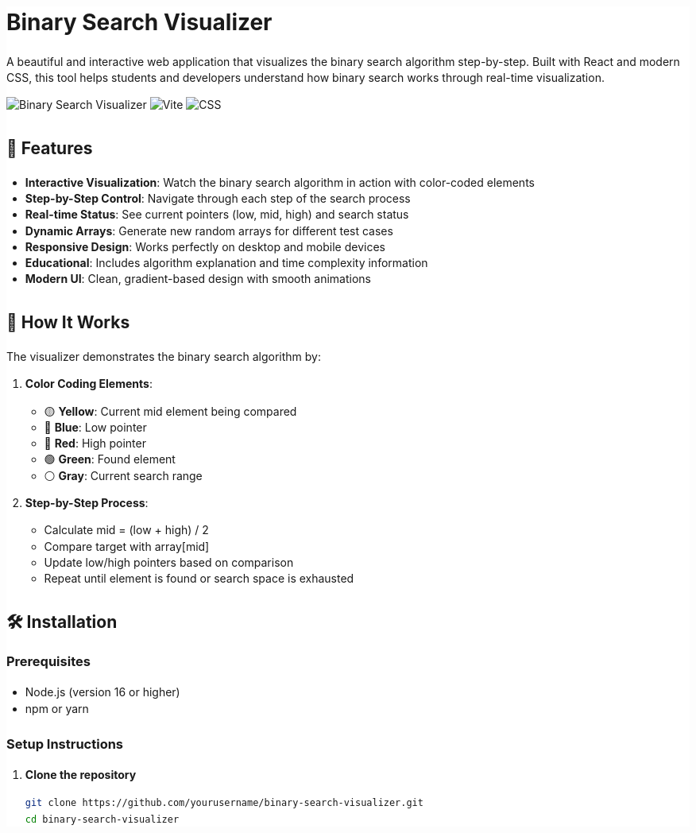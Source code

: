# Binary Search Visualizer

A beautiful and interactive web application that visualizes the binary search algorithm step-by-step. Built with React and modern CSS, this tool helps students and developers understand how binary search works through real-time visualization.

![Binary Search Visualizer](https://img.shields.io/badge/React-19.1.0-blue?style=for-the-badge&logo=react)
![Vite](https://img.shields.io/badge/Vite-5.0.12-purple?style=for-the-badge&logo=vite)
![CSS](https://img.shields.io/badge/CSS-Custom-green?style=for-the-badge&logo=css3)

## 🚀 Features

- **Interactive Visualization**: Watch the binary search algorithm in action with color-coded elements
- **Step-by-Step Control**: Navigate through each step of the search process
- **Real-time Status**: See current pointers (low, mid, high) and search status
- **Dynamic Arrays**: Generate new random arrays for different test cases
- **Responsive Design**: Works perfectly on desktop and mobile devices
- **Educational**: Includes algorithm explanation and time complexity information
- **Modern UI**: Clean, gradient-based design with smooth animations

## 🎯 How It Works

The visualizer demonstrates the binary search algorithm by:

1. **Color Coding Elements**:
   - 🟡 **Yellow**: Current mid element being compared
   - 🔵 **Blue**: Low pointer
   - 🔴 **Red**: High pointer
   - 🟢 **Green**: Found element
   - ⚪ **Gray**: Current search range

2. **Step-by-Step Process**:
   - Calculate mid = (low + high) / 2
   - Compare target with array[mid]
   - Update low/high pointers based on comparison
   - Repeat until element is found or search space is exhausted

## 🛠️ Installation

### Prerequisites
- Node.js (version 16 or higher)
- npm or yarn

### Setup Instructions

1. **Clone the repository**
   ```bash
   git clone https://github.com/yourusername/binary-search-visualizer.git
   cd binary-search-visualizer
   ```
